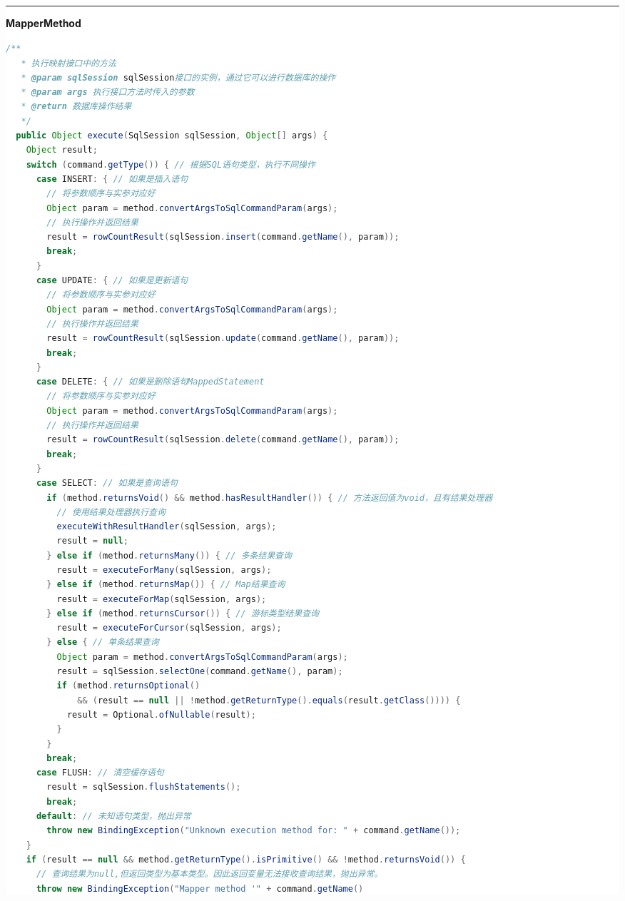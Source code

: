 
---

**MapperMethod**
```java
/**
   * 执行映射接口中的方法
   * @param sqlSession sqlSession接口的实例，通过它可以进行数据库的操作
   * @param args 执行接口方法时传入的参数
   * @return 数据库操作结果
   */
  public Object execute(SqlSession sqlSession, Object[] args) {
    Object result;
    switch (command.getType()) { // 根据SQL语句类型，执行不同操作
      case INSERT: { // 如果是插入语句
        // 将参数顺序与实参对应好
        Object param = method.convertArgsToSqlCommandParam(args);
        // 执行操作并返回结果
        result = rowCountResult(sqlSession.insert(command.getName(), param));
        break;
      }
      case UPDATE: { // 如果是更新语句
        // 将参数顺序与实参对应好
        Object param = method.convertArgsToSqlCommandParam(args);
        // 执行操作并返回结果
        result = rowCountResult(sqlSession.update(command.getName(), param));
        break;
      }
      case DELETE: { // 如果是删除语句MappedStatement
        // 将参数顺序与实参对应好
        Object param = method.convertArgsToSqlCommandParam(args);
        // 执行操作并返回结果
        result = rowCountResult(sqlSession.delete(command.getName(), param));
        break;
      }
      case SELECT: // 如果是查询语句
        if (method.returnsVoid() && method.hasResultHandler()) { // 方法返回值为void，且有结果处理器
          // 使用结果处理器执行查询
          executeWithResultHandler(sqlSession, args);
          result = null;
        } else if (method.returnsMany()) { // 多条结果查询
          result = executeForMany(sqlSession, args);
        } else if (method.returnsMap()) { // Map结果查询
          result = executeForMap(sqlSession, args);
        } else if (method.returnsCursor()) { // 游标类型结果查询
          result = executeForCursor(sqlSession, args);
        } else { // 单条结果查询
          Object param = method.convertArgsToSqlCommandParam(args);
          result = sqlSession.selectOne(command.getName(), param);
          if (method.returnsOptional()
              && (result == null || !method.getReturnType().equals(result.getClass()))) {
            result = Optional.ofNullable(result);
          }
        }
        break;
      case FLUSH: // 清空缓存语句
        result = sqlSession.flushStatements();
        break;
      default: // 未知语句类型，抛出异常
        throw new BindingException("Unknown execution method for: " + command.getName());
    }
    if (result == null && method.getReturnType().isPrimitive() && !method.returnsVoid()) {
      // 查询结果为null,但返回类型为基本类型。因此返回变量无法接收查询结果，抛出异常。
      throw new BindingException("Mapper method '" + command.getName()
```